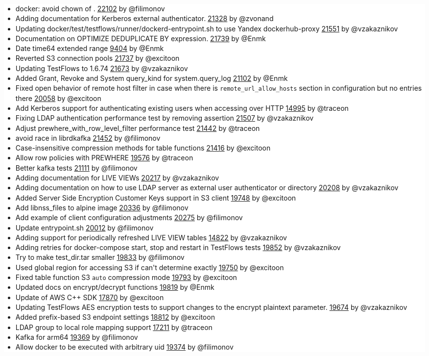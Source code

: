   * docker: avoid chown of .	[22102](https://github.com/ClickHouse/ClickHouse/pull/22102)	by @filimonov
  * Adding documentation for Kerberos external authenticator.	[21328](https://github.com/ClickHouse/ClickHouse/pull/21328)	by @zvonand
  * Updating docker/test/testflows/runner/dockerd-entrypoint.sh to use Yandex dockerhub-proxy	[21551](https://github.com/ClickHouse/ClickHouse/pull/21551)	by @vzakaznikov
  * Documentation on OPTIMIZE DEDUPLICATE BY expression.	[21739](https://github.com/ClickHouse/ClickHouse/pull/21739)	by @Enmk
  * Date time64 extended range	[9404](https://github.com/ClickHouse/ClickHouse/pull/9404)	by @Enmk
  * Reverted S3 connection pools	[21737](https://github.com/ClickHouse/ClickHouse/pull/21737)	by @excitoon
  * Updating TestFlows to 1.6.74	[21673](https://github.com/ClickHouse/ClickHouse/pull/21673)	by @vzakaznikov
  * Added Grant, Revoke and System query_kind for system.query_log	[21102](https://github.com/ClickHouse/ClickHouse/pull/21102)	by @Enmk
  * Fixed open behavior of remote host filter in case when there is `remote_url_allow_hosts` section in configuration but no entries there	[20058](https://github.com/ClickHouse/ClickHouse/pull/20058)	by @excitoon
  * Add Kerberos support for authenticating existing users when accessing over HTTP	[14995](https://github.com/ClickHouse/ClickHouse/pull/14995)	by @traceon
  * Fixing LDAP authentication performance test by removing assertion	[21507](https://github.com/ClickHouse/ClickHouse/pull/21507)	by @vzakaznikov
  * Adjust prewhere_with_row_level_filter performance test	[21442](https://github.com/ClickHouse/ClickHouse/pull/21442)	by @traceon
  * avoid race in librdkafka	[21452](https://github.com/ClickHouse/ClickHouse/pull/21452)	by @filimonov
  * Case-insensitive compression methods for table functions	[21416](https://github.com/ClickHouse/ClickHouse/pull/21416)	by @excitoon
  * Allow row policies with PREWHERE	[19576](https://github.com/ClickHouse/ClickHouse/pull/19576)	by @traceon
  * Better kafka tests	[21111](https://github.com/ClickHouse/ClickHouse/pull/21111)	by @filimonov
  * Adding documentation for LIVE VIEWs	[20217](https://github.com/ClickHouse/ClickHouse/pull/20217)	by @vzakaznikov
  * Adding documentation on how to use LDAP server as external user authenticator or directory	[20208](https://github.com/ClickHouse/ClickHouse/pull/20208)	by @vzakaznikov
  * Added Server Side Encryption Customer Keys support in S3 client	[19748](https://github.com/ClickHouse/ClickHouse/pull/19748)	by @excitoon
  * Add libnss_files to alpine image	[20336](https://github.com/ClickHouse/ClickHouse/pull/20336)	by @filimonov
  * Add example of client configuration adjustments	[20275](https://github.com/ClickHouse/ClickHouse/pull/20275)	by @filimonov
  * Update entrypoint.sh	[20012](https://github.com/ClickHouse/ClickHouse/pull/20012)	by @filimonov
  * Adding support for periodically refreshed LIVE VIEW tables	[14822](https://github.com/ClickHouse/ClickHouse/pull/14822)	by @vzakaznikov
  * Adding retries for docker-compose start, stop and restart in TestFlows tests	[19852](https://github.com/ClickHouse/ClickHouse/pull/19852)	by @vzakaznikov
  * Try to make test_dir.tar smaller	[19833](https://github.com/ClickHouse/ClickHouse/pull/19833)	by @filimonov
  * Used global region for accessing S3 if can't determine exactly	[19750](https://github.com/ClickHouse/ClickHouse/pull/19750)	by @excitoon
  * Fixed table function S3 `auto` compression mode	[19793](https://github.com/ClickHouse/ClickHouse/pull/19793)	by @excitoon
  * Updated docs on encrypt/decrypt functions	[19819](https://github.com/ClickHouse/ClickHouse/pull/19819)	by @Enmk
  * Update of AWS C++ SDK	[17870](https://github.com/ClickHouse/ClickHouse/pull/17870)	by @excitoon
  * Updating TestFlows AES encryption tests to support changes to the encrypt plaintext parameter.	[19674](https://github.com/ClickHouse/ClickHouse/pull/19674)	by @vzakaznikov
  * Added prefix-based S3 endpoint settings	[18812](https://github.com/ClickHouse/ClickHouse/pull/18812)	by @excitoon
  * LDAP group to local role mapping support	[17211](https://github.com/ClickHouse/ClickHouse/pull/17211)	by @traceon
  * Kafka for arm64	[19369](https://github.com/ClickHouse/ClickHouse/pull/19369)	by @filimonov
  * Allow docker to be executed with arbitrary uid	[19374](https://github.com/ClickHouse/ClickHouse/pull/19374)	by @filimonov